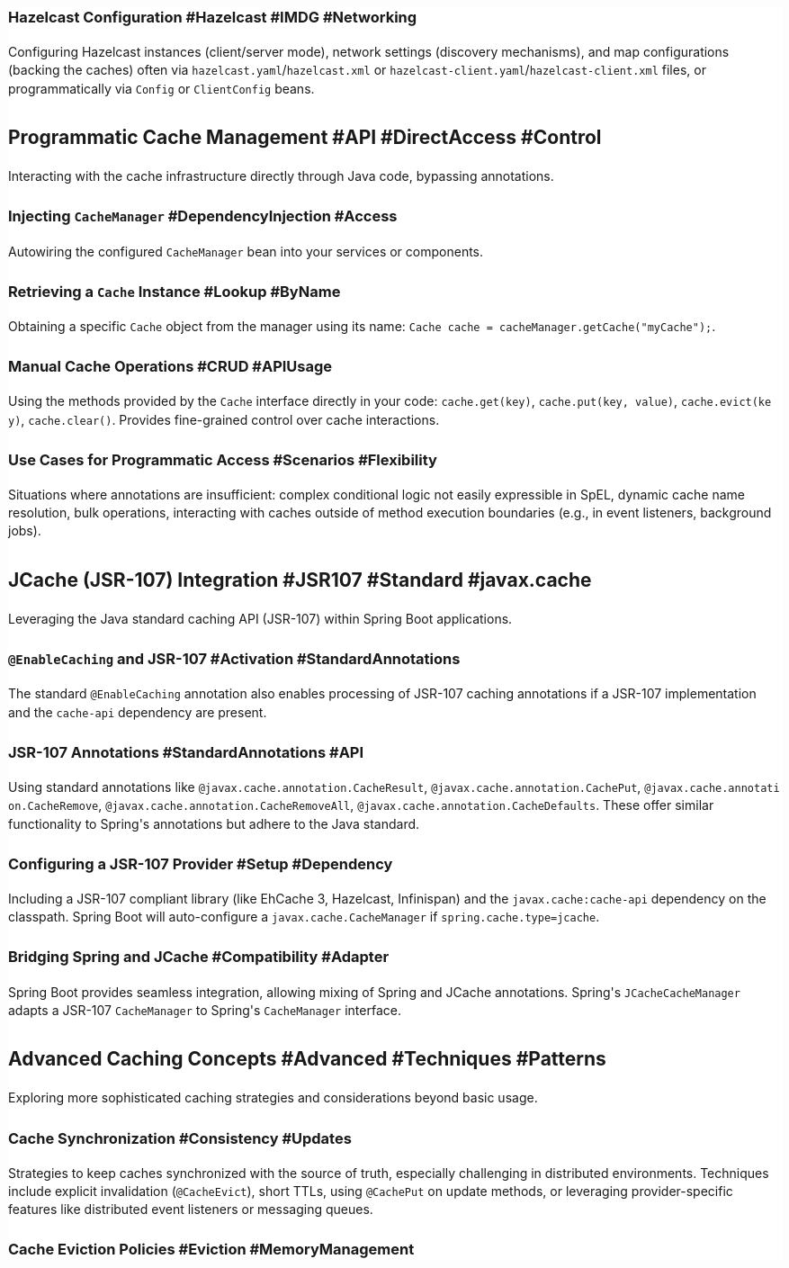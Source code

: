 ### Hazelcast Configuration #Hazelcast #IMDG #Networking
Configuring Hazelcast instances (client/server mode), network settings (discovery mechanisms), and map configurations (backing the caches) often via `hazelcast.yaml`/`hazelcast.xml` or `hazelcast-client.yaml`/`hazelcast-client.xml` files, or programmatically via `Config` or `ClientConfig` beans.

## Programmatic Cache Management #API #DirectAccess #Control
Interacting with the cache infrastructure directly through Java code, bypassing annotations.
### Injecting `CacheManager` #DependencyInjection #Access
Autowiring the configured `CacheManager` bean into your services or components.
### Retrieving a `Cache` Instance #Lookup #ByName
Obtaining a specific `Cache` object from the manager using its name: `Cache cache = cacheManager.getCache("myCache");`.
### Manual Cache Operations #CRUD #APIUsage
Using the methods provided by the `Cache` interface directly in your code: `cache.get(key)`, `cache.put(key, value)`, `cache.evict(key)`, `cache.clear()`. Provides fine-grained control over cache interactions.
### Use Cases for Programmatic Access #Scenarios #Flexibility
Situations where annotations are insufficient: complex conditional logic not easily expressible in SpEL, dynamic cache name resolution, bulk operations, interacting with caches outside of method execution boundaries (e.g., in event listeners, background jobs).

## JCache (JSR-107) Integration #JSR107 #Standard #javax.cache
Leveraging the Java standard caching API (JSR-107) within Spring Boot applications.
### `@EnableCaching` and JSR-107 #Activation #StandardAnnotations
The standard `@EnableCaching` annotation also enables processing of JSR-107 caching annotations if a JSR-107 implementation and the `cache-api` dependency are present.
### JSR-107 Annotations #StandardAnnotations #API
Using standard annotations like `@javax.cache.annotation.CacheResult`, `@javax.cache.annotation.CachePut`, `@javax.cache.annotation.CacheRemove`, `@javax.cache.annotation.CacheRemoveAll`, `@javax.cache.annotation.CacheDefaults`. These offer similar functionality to Spring's annotations but adhere to the Java standard.
### Configuring a JSR-107 Provider #Setup #Dependency
Including a JSR-107 compliant library (like EhCache 3, Hazelcast, Infinispan) and the `javax.cache:cache-api` dependency on the classpath. Spring Boot will auto-configure a `javax.cache.CacheManager` if `spring.cache.type=jcache`.
### Bridging Spring and JCache #Compatibility #Adapter
Spring Boot provides seamless integration, allowing mixing of Spring and JCache annotations. Spring's `JCacheCacheManager` adapts a JSR-107 `CacheManager` to Spring's `CacheManager` interface.

## Advanced Caching Concepts #Advanced #Techniques #Patterns
Exploring more sophisticated caching strategies and considerations beyond basic usage.
### Cache Synchronization #Consistency #Updates
Strategies to keep caches synchronized with the source of truth, especially challenging in distributed environments. Techniques include explicit invalidation (`@CacheEvict`), short TTLs, using `@CachePut` on update methods, or leveraging provider-specific features like distributed event listeners or messaging queues.
### Cache Eviction Policies #Eviction #MemoryManagement